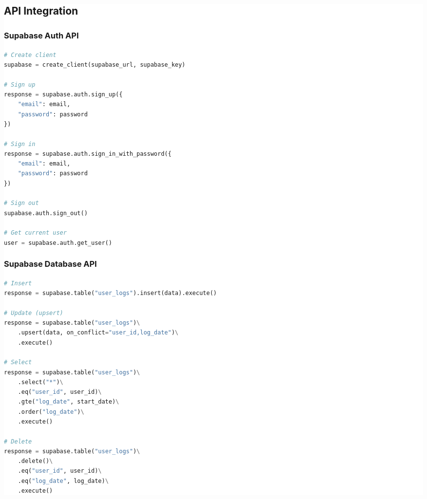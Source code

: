 ## API Integration

### Supabase Auth API

```python
# Create client
supabase = create_client(supabase_url, supabase_key)

# Sign up
response = supabase.auth.sign_up({
    "email": email,
    "password": password
})

# Sign in
response = supabase.auth.sign_in_with_password({
    "email": email,
    "password": password
})

# Sign out
supabase.auth.sign_out()

# Get current user
user = supabase.auth.get_user()
```

### Supabase Database API

```python
# Insert
response = supabase.table("user_logs").insert(data).execute()

# Update (upsert)
response = supabase.table("user_logs")\
    .upsert(data, on_conflict="user_id,log_date")\
    .execute()

# Select
response = supabase.table("user_logs")\
    .select("*")\
    .eq("user_id", user_id)\
    .gte("log_date", start_date)\
    .order("log_date")\
    .execute()

# Delete
response = supabase.table("user_logs")\
    .delete()\
    .eq("user_id", user_id)\
    .eq("log_date", log_date)\
    .execute()
```
